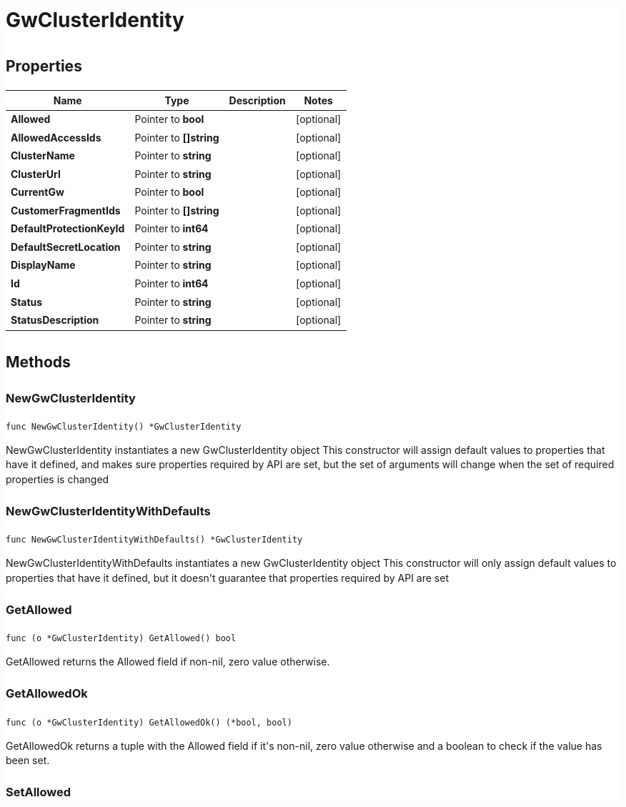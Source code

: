 # GwClusterIdentity

## Properties

Name | Type | Description | Notes
------------ | ------------- | ------------- | -------------
**Allowed** | Pointer to **bool** |  | [optional] 
**AllowedAccessIds** | Pointer to **[]string** |  | [optional] 
**ClusterName** | Pointer to **string** |  | [optional] 
**ClusterUrl** | Pointer to **string** |  | [optional] 
**CurrentGw** | Pointer to **bool** |  | [optional] 
**CustomerFragmentIds** | Pointer to **[]string** |  | [optional] 
**DefaultProtectionKeyId** | Pointer to **int64** |  | [optional] 
**DefaultSecretLocation** | Pointer to **string** |  | [optional] 
**DisplayName** | Pointer to **string** |  | [optional] 
**Id** | Pointer to **int64** |  | [optional] 
**Status** | Pointer to **string** |  | [optional] 
**StatusDescription** | Pointer to **string** |  | [optional] 

## Methods

### NewGwClusterIdentity

`func NewGwClusterIdentity() *GwClusterIdentity`

NewGwClusterIdentity instantiates a new GwClusterIdentity object
This constructor will assign default values to properties that have it defined,
and makes sure properties required by API are set, but the set of arguments
will change when the set of required properties is changed

### NewGwClusterIdentityWithDefaults

`func NewGwClusterIdentityWithDefaults() *GwClusterIdentity`

NewGwClusterIdentityWithDefaults instantiates a new GwClusterIdentity object
This constructor will only assign default values to properties that have it defined,
but it doesn't guarantee that properties required by API are set

### GetAllowed

`func (o *GwClusterIdentity) GetAllowed() bool`

GetAllowed returns the Allowed field if non-nil, zero value otherwise.

### GetAllowedOk

`func (o *GwClusterIdentity) GetAllowedOk() (*bool, bool)`

GetAllowedOk returns a tuple with the Allowed field if it's non-nil, zero value otherwise
and a boolean to check if the value has been set.

### SetAllowed
